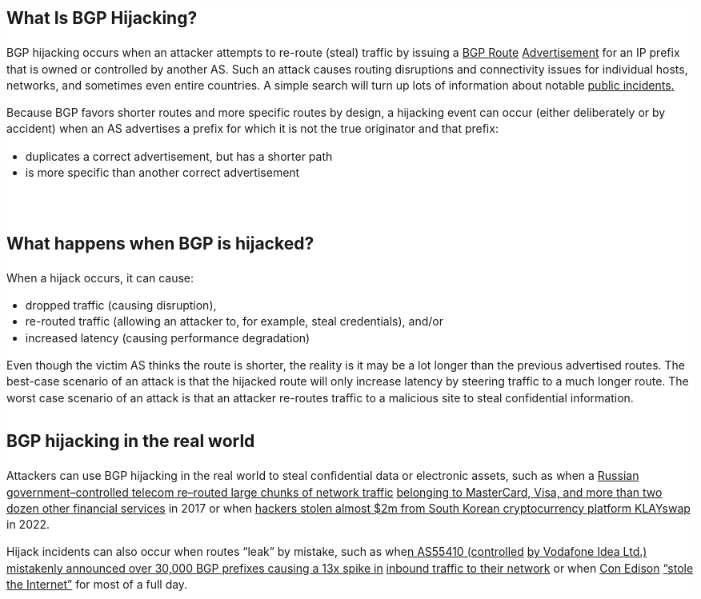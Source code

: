 <h2><a name="_Toc14611"></a>What Is BGP Hijacking?</h2>
BGP hijacking occurs when an attacker attempts to re-route (steal) traffic by issuing a <a href="https://orhanergun.net/bgp-route-advertisement">BGP Route</a> <a href="https://orhanergun.net/bgp-route-advertisement">Advertisement</a> for an IP prefix that is owned or controlled by another AS. Such an attack causes routing disruptions and connectivity issues for individual hosts, networks, and sometimes even entire countries. A simple search will turn up lots of information about notable <a href="https://en.wikipedia.org/wiki/BGP_hijacking#Public_incidents">public incidents</a><a href="https://en.wikipedia.org/wiki/BGP_hijacking#Public_incidents">.</a>

Because BGP favors shorter routes and more specific routes by design, a hijacking event can occur (either deliberately or by accident) when an AS advertises a prefix for which it is not the true originator and that prefix:

<ul>
<li>duplicates a correct advertisement, but has a shorter path</li>
<li>is more specific than another correct advertisement</li>
</ul>
&nbsp;

<h2><a name="_Toc14612"></a>What happens when BGP is hijacked?</h2>
When a hijack occurs, it can cause:

<ul>
<li>dropped traffic (causing disruption),</li>
<li>re-routed traffic (allowing an attacker to, for example, steal credentials), and/or</li>
<li>increased latency (causing performance degradation)</li>
</ul>
Even though the victim AS thinks the route is shorter, the reality is it may be a lot longer than the previous advertised routes. The best-case scenario of an attack is that the hijacked route will only increase latency by steering traffic to a much longer route. The worst case scenario of an attack is that an attacker re-routes traffic to a malicious site to steal confidential information.

<h2><a name="_Toc14613"></a>BGP hijacking in the real world</h2>
Attackers can use BGP hijacking in the real world to steal confidential data or electronic assets, such as when a <a href="https://arstechnica.com/information-technology/2017/04/russian-controlled-telecom-hijacks-financial-services-internet-traffic/">Russian government</a><a href="https://arstechnica.com/information-technology/2017/04/russian-controlled-telecom-hijacks-financial-services-internet-traffic/">–</a><a href="https://arstechnica.com/information-technology/2017/04/russian-controlled-telecom-hijacks-financial-services-internet-traffic/">controlled telecom re</a><a href="https://arstechnica.com/information-technology/2017/04/russian-controlled-telecom-hijacks-financial-services-internet-traffic/">–</a><a href="https://arstechnica.com/information-technology/2017/04/russian-controlled-telecom-hijacks-financial-services-internet-traffic/">routed large chunks of network traffic</a> <a href="https://arstechnica.com/information-technology/2017/04/russian-controlled-telecom-hijacks-financial-services-internet-traffic/">belonging to MasterCard, Visa, and more than two dozen other financial services</a> in 2017 or when <a href="https://therecord.media/klayswap-crypto-users-lose-funds-after-bgp-hijack">hackers stolen almost $2m from South Korean cryptocurrency platform KLAYswap</a> in 2022.

Hijack incidents can also occur when routes “leak” by mistake, such as whe<a href="https://blog.apnic.net/2021/04/26/a-major-bgp-route-leak-by-as55410/">n </a><a href="https://blog.apnic.net/2021/04/26/a-major-bgp-route-leak-by-as55410/">AS55410 (controlled</a> <a href="https://blog.apnic.net/2021/04/26/a-major-bgp-route-leak-by-as55410/">by Vodafone Idea Ltd.) mistakenly announced over 30,000 BGP prefixes causing a 13x spike in</a> <a href="https://blog.apnic.net/2021/04/26/a-major-bgp-route-leak-by-as55410/">inbound traffic to their network</a> or when <a href="https://web.archive.org/web/20150704012111/http:/research.dyn.com/2006/01/coned-steals-the-net/">Con Edison</a> <a href="https://web.archive.org/web/20150704012111/http:/research.dyn.com/2006/01/coned-steals-the-net/">“stole the Internet”</a> for most of a full day.
